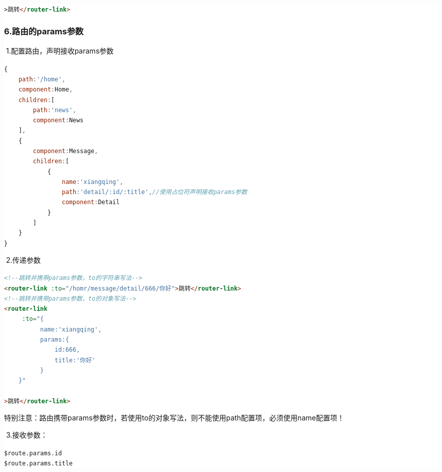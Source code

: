 ```html
>跳转</router-link>
```



### 6.路由的params参数

​	1.配置路由，声明接收params参数

```javascript
{
	path:'/home',
    component:Home,
    children:[
        path:'news',
        component:News
    ],
    {
        component:Message,
        children:[
            {
                name:'xiangqing',
                path:'detail/:id/:title',//使用占位符声明接收params参数
                component:Detail
            }
        ]
    }
}
```

​	2.传递参数

```html
<!--跳转并携带params参数，to的字符串写法-->
<router-link :to="/homr/message/detail/666/你好">跳转</router-link>
<!--跳转并携带params参数，to的对象写法-->
<router-link 
     :to="{
          name:'xiangqing',
          params:{
              id:666,
              title:'你好'
     	  }
 	}"
             
>跳转</router-link>
```

​	特别注意：路由携带params参数时，若使用to的对象写法，则不能使用path配置项，必须使用name配置项！

​	3.接收参数：

```
$route.params.id
$route.params.title
```
